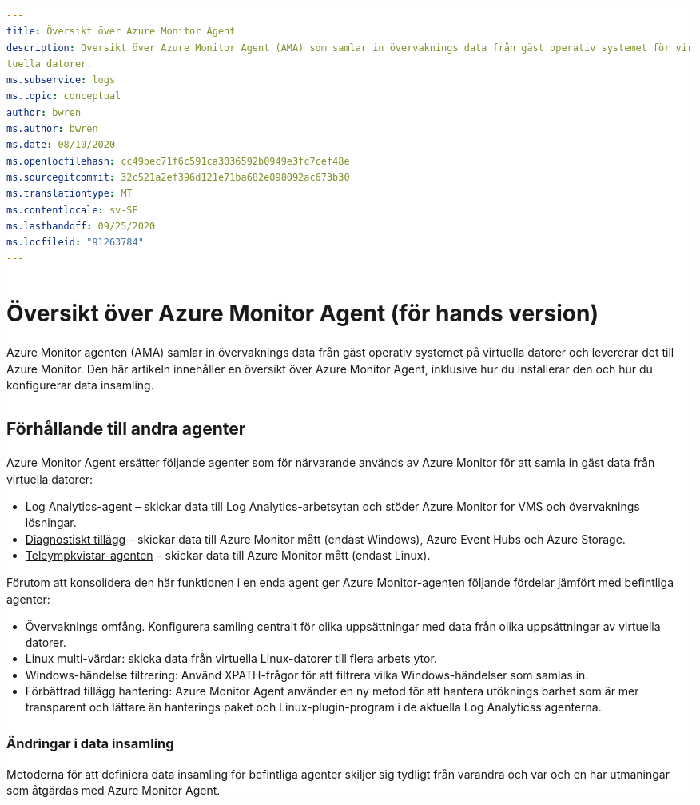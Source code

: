 ```yaml
---
title: Översikt över Azure Monitor Agent
description: Översikt över Azure Monitor Agent (AMA) som samlar in övervaknings data från gäst operativ systemet för virtuella datorer.
ms.subservice: logs
ms.topic: conceptual
author: bwren
ms.author: bwren
ms.date: 08/10/2020
ms.openlocfilehash: cc49bec71f6c591ca3036592b0949e3fc7cef48e
ms.sourcegitcommit: 32c521a2ef396d121e71ba682e098092ac673b30
ms.translationtype: MT
ms.contentlocale: sv-SE
ms.lasthandoff: 09/25/2020
ms.locfileid: "91263784"
---
```

# <a name="azure-monitor-agent-overview-preview"></a>Översikt över Azure Monitor Agent (för hands version)
Azure Monitor agenten (AMA) samlar in övervaknings data från gäst operativ systemet på virtuella datorer och levererar det till Azure Monitor. Den här artikeln innehåller en översikt över Azure Monitor Agent, inklusive hur du installerar den och hur du konfigurerar data insamling.

## <a name="relationship-to-other-agents"></a>Förhållande till andra agenter
Azure Monitor Agent ersätter följande agenter som för närvarande används av Azure Monitor för att samla in gäst data från virtuella datorer:

- [Log Analytics-agent](log-analytics-agent.md) – skickar data till Log Analytics-arbetsytan och stöder Azure Monitor for VMS och övervaknings lösningar.
- [Diagnostiskt tillägg](diagnostics-extension-overview.md) – skickar data till Azure Monitor mått (endast Windows), Azure Event Hubs och Azure Storage.
- [Teleympkvistar-agenten](collect-custom-metrics-linux-telegraf.md) – skickar data till Azure Monitor mått (endast Linux).

Förutom att konsolidera den här funktionen i en enda agent ger Azure Monitor-agenten följande fördelar jämfört med befintliga agenter:

- Övervaknings omfång. Konfigurera samling centralt för olika uppsättningar med data från olika uppsättningar av virtuella datorer.  
- Linux multi-värdar: skicka data från virtuella Linux-datorer till flera arbets ytor.
- Windows-händelse filtrering: Använd XPATH-frågor för att filtrera vilka Windows-händelser som samlas in.
- Förbättrad tillägg hantering: Azure Monitor Agent använder en ny metod för att hantera utöknings barhet som är mer transparent och lättare än hanterings paket och Linux-plugin-program i de aktuella Log Analyticss agenterna.

### <a name="changes-in-data-collection"></a>Ändringar i data insamling
Metoderna för att definiera data insamling för befintliga agenter skiljer sig tydligt från varandra och var och en har utmaningar som åtgärdas med Azure Monitor Agent.
